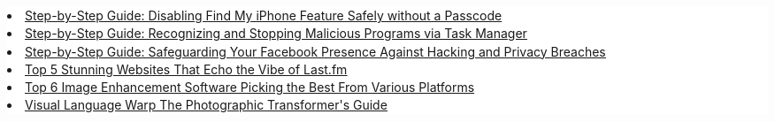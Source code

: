<li><a href="https://win-updates.techidaily.com/step-by-step-guide-disabling-find-my-iphone-feature-safely-without-a-passcode/"><u>Step-by-Step Guide: Disabling Find My iPhone Feature Safely without a Passcode</u></a></li>
<li><a href="https://win-updates.techidaily.com/step-by-step-guide-recognizing-and-stopping-malicious-programs-via-task-manager/"><u>Step-by-Step Guide: Recognizing and Stopping Malicious Programs via Task Manager</u></a></li>
<li><a href="https://win-updates.techidaily.com/step-by-step-guide-safeguarding-your-facebook-presence-against-hacking-and-privacy-breaches/"><u>Step-by-Step Guide: Safeguarding Your Facebook Presence Against Hacking and Privacy Breaches</u></a></li>
<li><a href="https://win-updates.techidaily.com/top-5-stunning-websites-that-echo-the-vibe-of-lastfm/"><u>Top 5 Stunning Websites That Echo the Vibe of Last.fm</u></a></li>
<li><a href="https://win-updates.techidaily.com/top-6-image-enhancement-software-picking-the-best-from-various-platforms/"><u>Top 6 Image Enhancement Software Picking the Best From Various Platforms</u></a></li>
<li><a href="https://extra-tips.techidaily.com/visual-language-warp-the-photographic-transformers-guide/"><u>Visual Language Warp The Photographic Transformer's Guide</u></a></li>
</ul></div>

